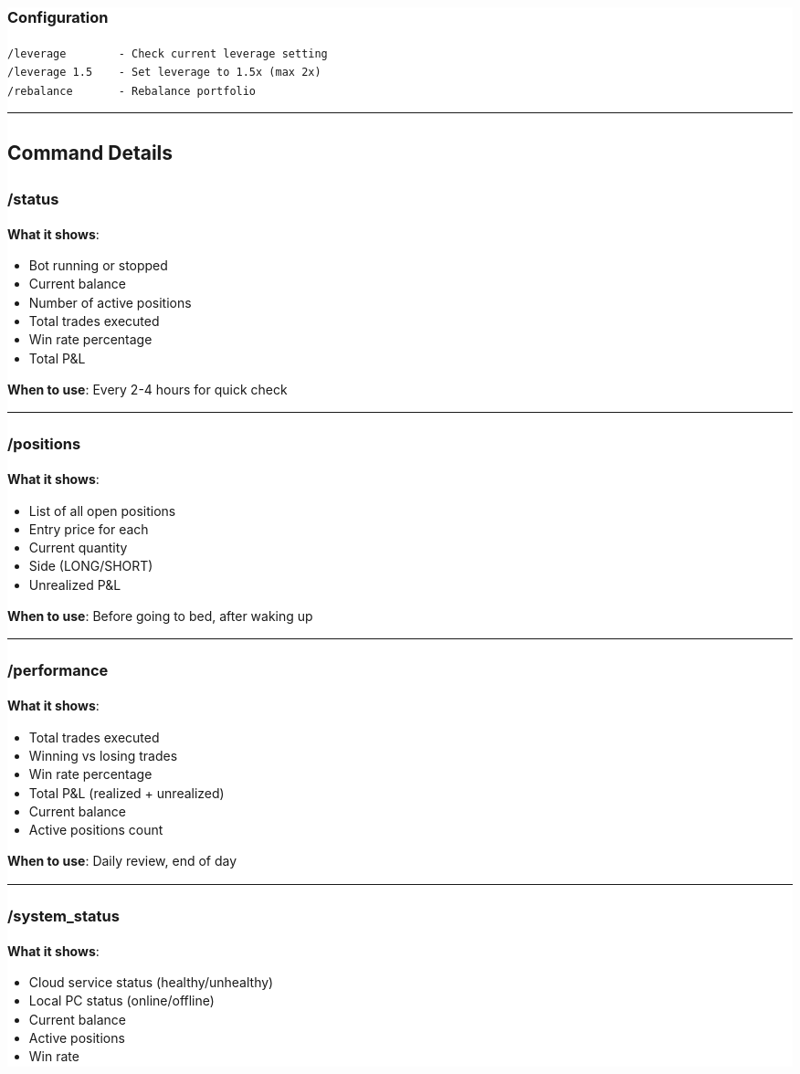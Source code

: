 ### Configuration
```
/leverage        - Check current leverage setting
/leverage 1.5    - Set leverage to 1.5x (max 2x)
/rebalance       - Rebalance portfolio
```

---

## Command Details

### /status
**What it shows**:
- Bot running or stopped
- Current balance
- Number of active positions
- Total trades executed
- Win rate percentage
- Total P&L

**When to use**: Every 2-4 hours for quick check

---

### /positions
**What it shows**:
- List of all open positions
- Entry price for each
- Current quantity
- Side (LONG/SHORT)
- Unrealized P&L

**When to use**: Before going to bed, after waking up

---

### /performance
**What it shows**:
- Total trades executed
- Winning vs losing trades
- Win rate percentage
- Total P&L (realized + unrealized)
- Current balance
- Active positions count

**When to use**: Daily review, end of day

---

### /system_status
**What it shows**:
- Cloud service status (healthy/unhealthy)
- Local PC status (online/offline)
- Current balance
- Active positions
- Win rate
